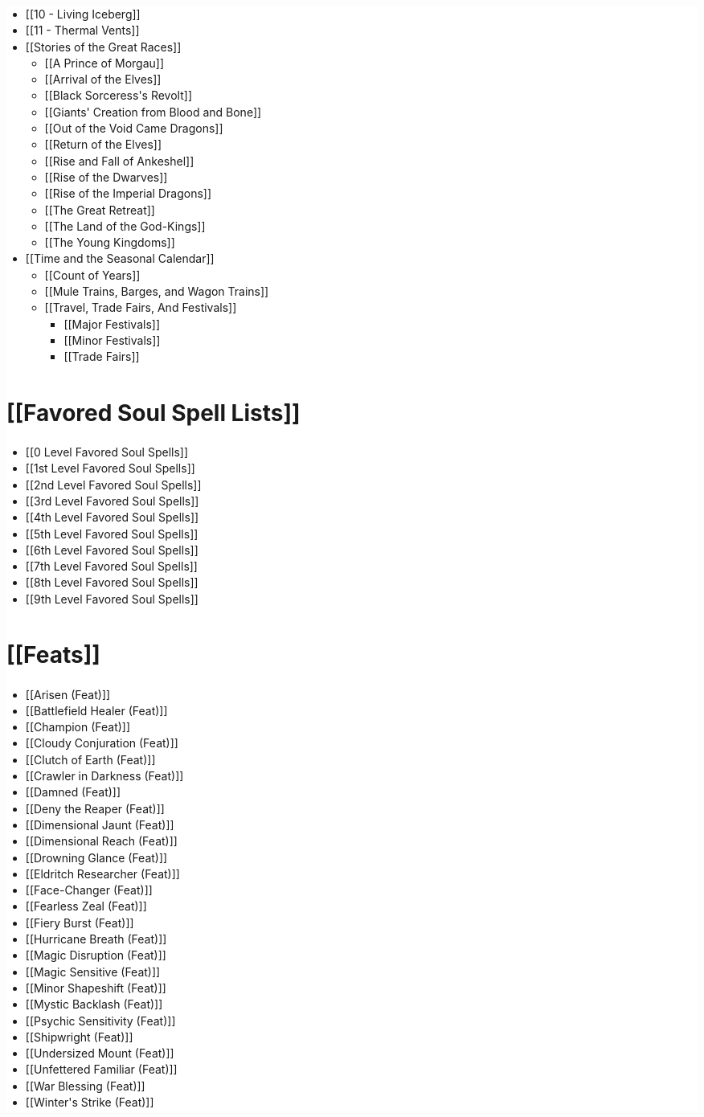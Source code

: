   - [[10 - Living Iceberg]]
  - [[11 - Thermal Vents]]
- [[Stories of the Great Races]]
  - [[A Prince of Morgau]]
  - [[Arrival of the Elves]]
  - [[Black Sorceress's Revolt]]
  - [[Giants' Creation from Blood and Bone]]
  - [[Out of the Void Came Dragons]]
  - [[Return of the Elves]]
  - [[Rise and Fall of Ankeshel]]
  - [[Rise of the Dwarves]]
  - [[Rise of the Imperial Dragons]]
  - [[The Great Retreat]]
  - [[The Land of the God-Kings]]
  - [[The Young Kingdoms]]
- [[Time and the Seasonal Calendar]]
  - [[Count of Years]]
  - [[Mule Trains, Barges, and Wagon Trains]]
  - [[Travel, Trade Fairs, And Festivals]]
    - [[Major Festivals]]
    - [[Minor Festivals]]
    - [[Trade Fairs]]
# [[Favored Soul Spell Lists]]
- [[0 Level Favored Soul Spells]]
- [[1st Level Favored Soul Spells]]
- [[2nd Level Favored Soul Spells]]
- [[3rd Level Favored Soul Spells]]
- [[4th Level Favored Soul Spells]]
- [[5th Level Favored Soul Spells]]
- [[6th Level Favored Soul Spells]]
- [[7th Level Favored Soul Spells]]
- [[8th Level Favored Soul Spells]]
- [[9th Level Favored Soul Spells]]
# [[Feats]]
- [[Arisen (Feat)]]
- [[Battlefield Healer (Feat)]]
- [[Champion (Feat)]]
- [[Cloudy Conjuration (Feat)]]
- [[Clutch of Earth (Feat)]]
- [[Crawler in Darkness (Feat)]]
- [[Damned (Feat)]]
- [[Deny the Reaper (Feat)]]
- [[Dimensional Jaunt (Feat)]]
- [[Dimensional Reach (Feat)]]
- [[Drowning Glance (Feat)]]
- [[Eldritch Researcher (Feat)]]
- [[Face-Changer (Feat)]]
- [[Fearless Zeal (Feat)]]
- [[Fiery Burst (Feat)]]
- [[Hurricane Breath (Feat)]]
- [[Magic Disruption (Feat)]]
- [[Magic Sensitive (Feat)]]
- [[Minor Shapeshift (Feat)]]
- [[Mystic Backlash (Feat)]]
- [[Psychic Sensitivity (Feat)]]
- [[Shipwright (Feat)]]
- [[Undersized Mount (Feat)]]
- [[Unfettered Familiar (Feat)]]
- [[War Blessing (Feat)]]
- [[Winter's Strike (Feat)]]